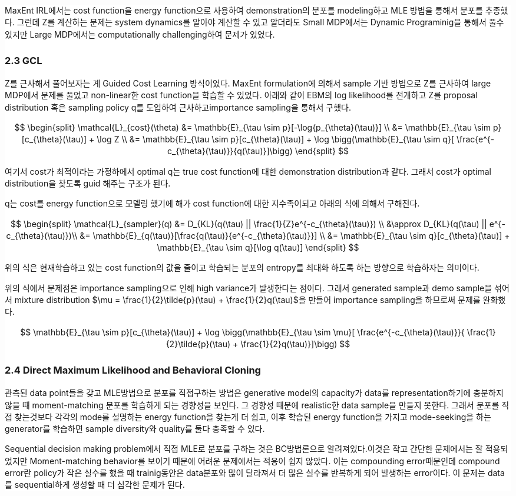 MaxEnt IRL에서는 cost function을 energy function으로 사용하여 demonstration의 분포를 modeling하고 MLE 방법을 통해서 분포를 추종했다. 그런데 Z를 계산하는 문제는 system dynamics를 알아야 계산할 수 있고 알더라도 SmalI MDP에서는 Dynamic Programinig을 통해서 풀수 있지만 Large MDP에서는 computationally challenging하여 문제가 있었다. 

### 2.3 GCL  

 Z를 근사해서 풀어보자는 게 Guided Cost Learning 방식이었다. MaxEnt formulation에 의해서 sample 기반 방법으로 Z를 근사하여 large MDP에서 문제를 풀었고 non-linear한 cost function을 학습할 수 있었다. 아래와 같이 EBM의 log likelihood를 전개하고 Z를 proposal distribution 혹은  sampling policy q를 도입하여 근사하고importance sampling을 통해서 구했다.

$$
\begin{split}
\mathcal{L}_{cost}(\theta) &= \mathbb{E}_{\tau \sim p}[-\log{p_{\theta}(\tau)}] \\
&= \mathbb{E}_{\tau \sim p}[c_{\theta}(\tau)] + \log Z \\
&= \mathbb{E}_{\tau \sim p}[c_{\theta}(\tau)] + \log \bigg(\mathbb{E}_{\tau \sim q}[ \frac{e^{-c_{\theta}(\tau)}}{q(\tau)}]\bigg)
\end{split}
$$

여기서 cost가 최적이라는 가정하에서 optimal q는  true cost function에 대한 demonstration distribution과 같다. 그래서 cost가 optimal distribution을 찾도록 guid 해주는 구조가 된다.   

q는 cost를 energy function으로 모델링 했기에 해가  cost function에 대한 지수족이되고 아래의 식에 의해서 구해진다.
  
$$
\begin{split}
\mathcal{L}_{sampler}(q) &= D_{KL}(q(\tau) || \frac{1}{Z}e^{-c_{\theta}(\tau)}) \\ &\approx D_{KL}(q(\tau) || e^{-c_{\theta}(\tau)})\\
&= \mathbb{E}_{q(\tau)}[\frac{q(\tau)}{e^{-c_{\theta}(\tau)}}] \\
&= \mathbb{E}_{\tau \sim q}[c_{\theta}(\tau)] + \mathbb{E}_{\tau \sim q}[\log q(\tau)]
\end{split}
$$
  
위의 식은 현재학습하고 있는 cost function의 값을 줄이고 학습되는 분포의 entropy를 최대화 하도록 하는 방향으로 학습하자는 의미이다.  

위의 식에서 문제점은 importance  sampling으로 인해 high variance가 발생한다는 점이다. 그래서 generated sample과 demo sample을 섞어서 mixture distribution $\mu = \frac{1}{2}\tilde{p}(\tau) + \frac{1}{2}q(\tau)$을 만들어 importance sampling을 하므로써 문제를 완화했다.  
  
$$
\mathbb{E}_{\tau \sim p}[c_{\theta}(\tau)] + \log \bigg(\mathbb{E}_{\tau \sim \mu}[ \frac{e^{-c_{\theta}(\tau)}}{ \frac{1}{2}\tilde{p}(\tau) + \frac{1}{2}q(\tau)}]\bigg)
$$

### 2.4 Direct Maximum Likelihood and Behavioral Cloning

 관측된 data point들을 갖고 MLE방법으로 분포를 직접구하는 방법은 generative model의 capacity가 data를 representation하기에 충분하지 않을 때 moment-matching 분포를 학습하게 되는 경향성을 보인다. 그 경향성 때문에 realistic한 data sample을 만들지 못한다. 그래서 분포를 직접 찾는것보다 각각의 mode를 설명하는 energy function을 찾는게 더 쉽고, 이후 학습된 energy function을 가지고 mode-seeking을 하는 generator를 학습하면 sample diversity와 quality를 둘다 충족할 수 있다.  

  Sequential decision making problem에서 직접 MLE로 분포를 구하는 것은 BC방법론으로 알려져있다.이것은 작고 간단한 문제에서는 잘 적용되었지만 Moment-matching behavior를 보이기 때문에 어려운 문제에서는 적용이 쉽지 않았다. 이는 compounding error때문인데 compound error란 policy가 작은 실수를 했을 때 trainig동안은 data분포와 많이 달라져서  더 많은 실수를  반복하게 되어 발생하는 error이다. 이 문제는 data를 sequential하게 생성할 때 더 심각한 문제가 된다.   
